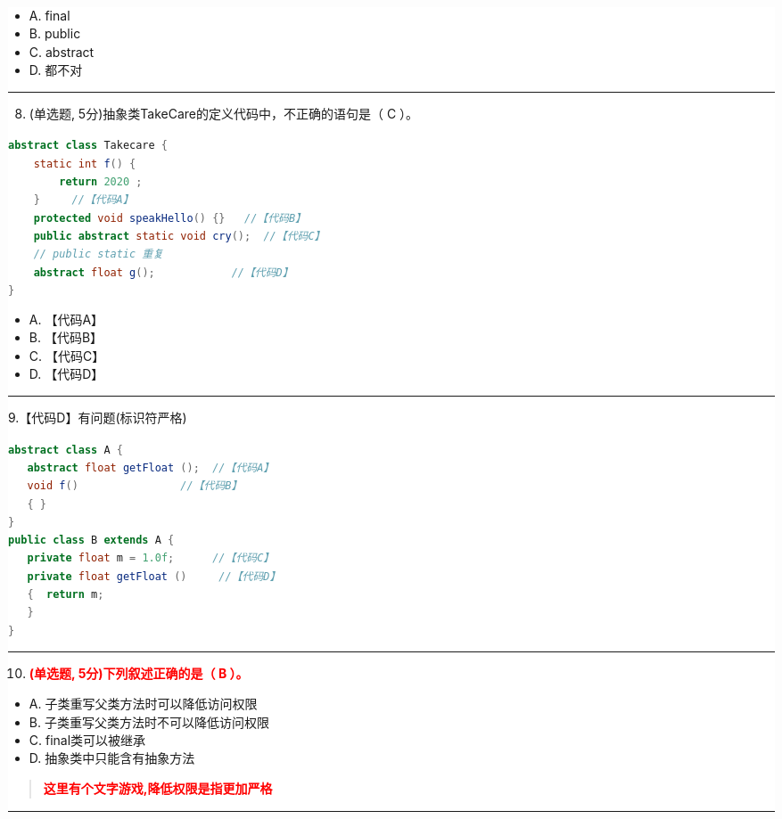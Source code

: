 -   A. final
-   B. public
-   C. abstract 
-   D. 都不对

****

8.   (单选题, 5分)抽象类TakeCare的定义代码中，不正确的语句是（ C ）。

```java
abstract class Takecare {   
    static int f() { 
        return 2020 ;
    }     //【代码A】   
    protected void speakHello() {}   //【代码B】  
    public abstract static void cry();  //【代码C】   
    // public static 重复
    abstract float g();            //【代码D】 
}  
```

-   A. 【代码A】
-   B. 【代码B】
-   C. 【代码C】
-   D. 【代码D】

****

9.【代码D】有问题(标识符严格)

```java
abstract class A {            
   abstract float getFloat ();  //【代码A】
   void f()                //【代码B】
   { }
}
public class B extends A {
   private float m = 1.0f;      //【代码C】
   private float getFloat ()     //【代码D】
   {  return m;
   }
}
```

****

10. **<font color=red>(单选题, 5分)下列叙述正确的是（ B ）。</font>**

-   A. 子类重写父类方法时可以降低访问权限
-   B. 子类重写父类方法时不可以降低访问权限
-   C. final类可以被继承   
-   D. 抽象类中只能含有抽象方法

>   **<font color=red>这里有个文字游戏,降低权限是指更加严格</font>**

****
